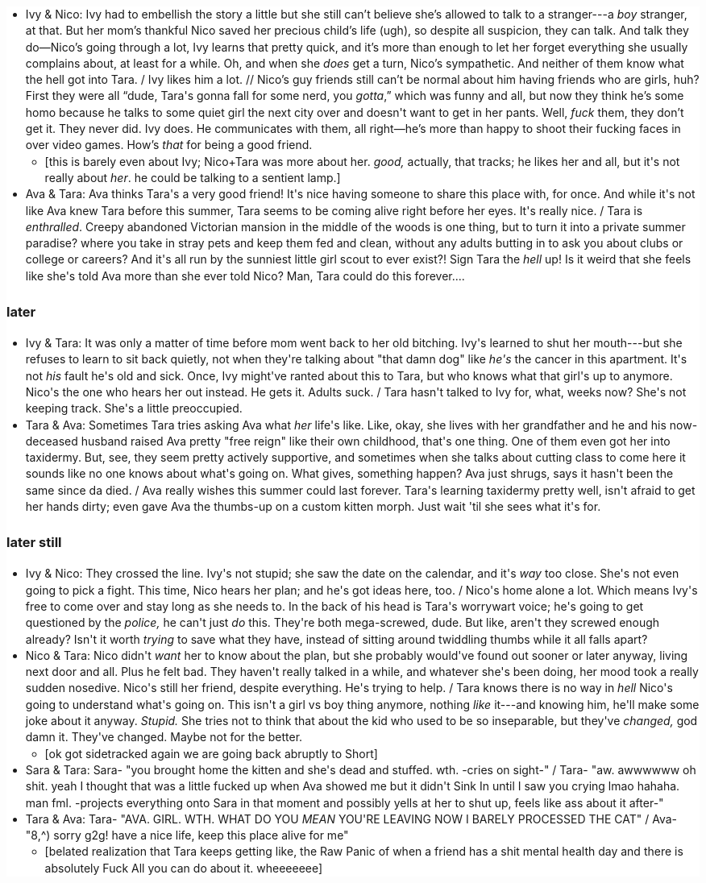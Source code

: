 - Ivy & Nico: Ivy had to embellish the story a little but she still can’t believe she’s allowed to talk to a stranger---a *boy* stranger, at that. But her mom’s thankful Nico saved her precious child’s life (ugh), so despite all suspicion, they can talk. And talk they do—Nico’s going through a lot, Ivy learns that pretty quick, and it’s more than enough to let her forget everything she usually complains about, at least for a while. Oh, and when she *does* get a turn, Nico’s sympathetic. And neither of them know what the hell got into Tara. / Ivy likes him a lot. // Nico’s guy friends still can’t be normal about him having friends who are girls, huh? First they were all “dude, Tara's gonna fall for some nerd, you *gotta*,” which was funny and all, but now they think he’s some homo because he talks to some quiet girl the next city over and doesn't want to get in her pants. Well, *fuck* them, they don’t get it. They never did. Ivy does. He communicates with them, all right—he’s more than happy to shoot their fucking faces in over video games. How’s *that* for being a good friend. 
	- [this is barely even about Ivy; Nico+Tara was more about her. *good,* actually, that tracks; he likes her and all, but it's not really about *her*. he could be talking to a sentient lamp.]
- Ava & Tara: Ava thinks Tara's a very good friend! It's nice having someone to share this place with, for once. And while it's not like Ava knew Tara before this summer, Tara seems to be coming alive right before her eyes. It's really nice. / Tara is *enthralled*. Creepy abandoned Victorian mansion in the middle of the woods is one thing, but to turn it into a private summer paradise? where you take in stray pets and keep them fed and clean, without any adults butting in to ask you about clubs or college or careers? And it's all run by the sunniest little girl scout to ever exist?! Sign Tara the *hell* up! Is it weird that she feels like she's told Ava more than she ever told Nico? Man, Tara could do this forever....

### later
- Ivy & Tara: It was only a matter of time before mom went back to her old bitching. Ivy's learned to shut her mouth---but she refuses to learn to sit back quietly, not when they're talking about "that damn dog" like *he's* the cancer in this apartment. It's not *his* fault he's old and sick. Once, Ivy might've ranted about this to Tara, but who knows what that girl's up to anymore. Nico's the one who hears her out instead. He gets it. Adults suck. / Tara hasn't talked to Ivy for, what, weeks now? She's not keeping track. She's a little preoccupied.
- Tara & Ava: Sometimes Tara tries asking Ava what *her* life's like. Like, okay, she lives with her grandfather and he and his now-deceased husband raised Ava pretty "free reign" like their own childhood, that's one thing. One of them even got her into taxidermy. But, see, they seem pretty actively supportive, and sometimes when she talks about cutting class to come here it sounds like no one knows about what's going on. What gives, something happen? Ava just shrugs, says it hasn't been the same since da died. / Ava really wishes this summer could last forever. Tara's learning taxidermy pretty well, isn't afraid to get her hands dirty; even gave Ava the thumbs-up on a custom kitten morph. Just wait 'til she sees what it's for.

### later still
- Ivy & Nico: They crossed the line. Ivy's not stupid; she saw the date on the calendar, and it's *way* too close. She's not even going to pick a fight. This time, Nico hears her plan; and he's got ideas here, too. / Nico's home alone a lot. Which means Ivy's free to come over and stay long as she needs to. In the back of his head is Tara's worrywart voice; he's going to get questioned by the *police,* he can't just *do* this. They're both mega-screwed, dude. But like, aren't they screwed enough already? Isn't it worth *trying* to save what they have, instead of sitting around twiddling thumbs while it all falls apart?
- Nico & Tara: Nico didn't *want* her to know about the plan, but she probably would've found out sooner or later anyway, living next door and all. Plus he felt bad. They haven't really talked in a while, and whatever she's been doing, her mood took a really sudden nosedive. Nico's still her friend, despite everything. He's trying to help. / Tara knows there is no way in *hell* Nico's going to understand what's going on. This isn't a girl vs boy thing anymore, nothing *like* it---and knowing him, he'll make some joke about it anyway. *Stupid.* She tries not to think that about the kid who used to be so inseparable, but they've *changed,* god damn it. They've changed. Maybe not for the better.
	- [ok got sidetracked  again we are going back abruptly to Short]
- Sara & Tara: Sara- "you brought home the kitten and she's dead and stuffed. wth. -cries on sight-" / Tara- "aw. awwwwww oh shit. yeah I thought that was a little fucked up when Ava showed me but it didn't Sink In until I saw you crying lmao hahaha. man fml. -projects everything onto Sara in that moment and possibly yells at her to shut up, feels like ass about it after-"
- Tara & Ava: Tara- "AVA. GIRL. WTH. WHAT DO YOU *MEAN* YOU'RE LEAVING NOW I BARELY PROCESSED THE CAT" / Ava- "8,^) sorry g2g! have a nice life, keep this place alive for me"
	- [belated realization that Tara keeps getting like, the Raw Panic of when a friend has a shit mental health day and there is absolutely Fuck All you can do about it. wheeeeeee]